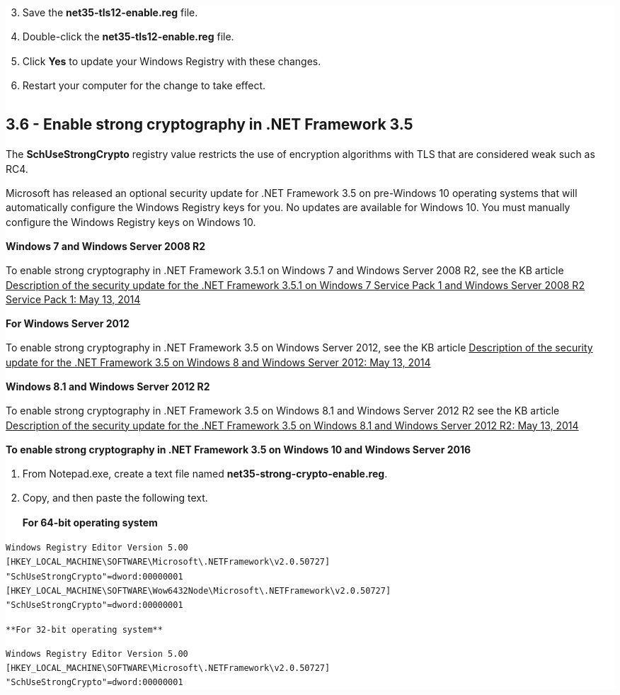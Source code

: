 3. Save the **net35-tls12-enable.reg** file. 
    
4. Double-click the **net35-tls12-enable.reg** file. 
    
5. Click **Yes** to update your Windows Registry with these changes. 
    
6. Restart your computer for the change to take effect.
    
## 3.6 - Enable strong cryptography in .NET Framework 3.5
<a name="Enablecrypto3.5x"> </a>

The **SchUseStrongCrypto** registry value restricts the use of encryption algorithms with TLS that are considered weak such as RC4. 
  
Microsoft has released an optional security update for .NET Framework 3.5 on pre-Windows 10 operating systems that will automatically configure the Windows Registry keys for you. No updates are available for Windows 10. You must manually configure the Windows Registry keys on Windows 10.
  
 **Windows 7 and Windows Server 2008 R2**
  
To enable strong cryptography in .NET Framework 3.5.1 on Windows 7 and Windows Server 2008 R2, see the KB article [Description of the security update for the .NET Framework 3.5.1 on Windows 7 Service Pack 1 and Windows Server 2008 R2 Service Pack 1: May 13, 2014](https://support.microsoft.com/kb/2898851)
  
 **For Windows Server 2012**
  
To enable strong cryptography in .NET Framework 3.5 on Windows Server 2012, see the KB article [Description of the security update for the .NET Framework 3.5 on Windows 8 and Windows Server 2012: May 13, 2014](https://support.microsoft.com/kb/2898845)
  
 **Windows 8.1 and Windows Server 2012 R2**
  
To enable strong cryptography in .NET Framework 3.5 on Windows 8.1 and Windows Server 2012 R2 see the KB article [Description of the security update for the .NET Framework 3.5 on Windows 8.1 and Windows Server 2012 R2: May 13, 2014](https://support.microsoft.com/kb/2898847)
  
 **To enable strong cryptography in .NET Framework 3.5 on Windows 10 and Windows Server 2016**
  
1. From Notepad.exe, create a text file named **net35-strong-crypto-enable.reg**. 
    
2. Copy, and then paste the following text.
    
    **For 64-bit operating system**
    
  ```
  Windows Registry Editor Version 5.00
  [HKEY_LOCAL_MACHINE\SOFTWARE\Microsoft\.NETFramework\v2.0.50727]
  "SchUseStrongCrypto"=dword:00000001
  [HKEY_LOCAL_MACHINE\SOFTWARE\Wow6432Node\Microsoft\.NETFramework\v2.0.50727]
  "SchUseStrongCrypto"=dword:00000001
  ```

    **For 32-bit operating system**
    
  ```
  Windows Registry Editor Version 5.00
  [HKEY_LOCAL_MACHINE\SOFTWARE\Microsoft\.NETFramework\v2.0.50727]
  "SchUseStrongCrypto"=dword:00000001
  ```

